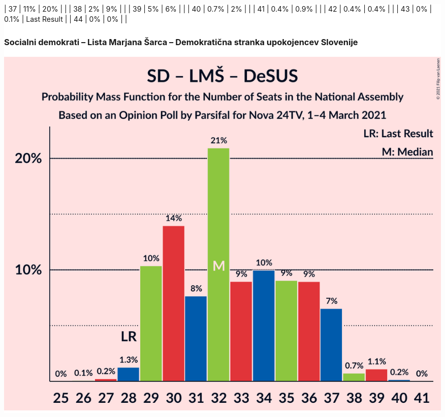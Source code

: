 | 37 | 11% | 20% |  |
| 38 | 2% | 9% |  |
| 39 | 5% | 6% |  |
| 40 | 0.7% | 2% |  |
| 41 | 0.4% | 0.9% |  |
| 42 | 0.4% | 0.4% |  |
| 43 | 0% | 0.1% | Last Result |
| 44 | 0% | 0% |  |

### Socialni demokrati – Lista Marjana Šarca – Demokratična stranka upokojencev Slovenije

![Graph with seats probability mass function not yet produced](2021-03-04-Parsifal-coalitions-seats-pmf-sd–lmš–desus.png "Seats Probability Mass Function")
